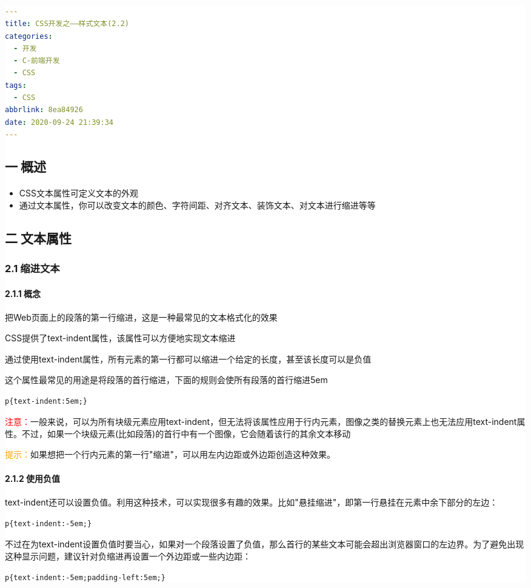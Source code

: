```yaml
---
title: CSS开发之——样式文本(2.2)
categories:
  - 开发
  - C-前端开发
  - CSS
tags:
  - CSS
abbrlink: 8ea84926
date: 2020-09-24 21:39:34
---
```

## 一 概述

* CSS文本属性可定义文本的外观
* 通过文本属性，你可以改变文本的颜色、字符间距、对齐文本、装饰文本、对文本进行缩进等等



## 二 文本属性

### 2.1 缩进文本

#### 2.1.1 概念

把Web页面上的段落的第一行缩进，这是一种最常见的文本格式化的效果

CSS提供了text-indent属性，该属性可以方便地实现文本缩进

通过使用text-indent属性，所有元素的第一行都可以缩进一个给定的长度，甚至该长度可以是负值

这个属性最常见的用途是将段落的首行缩进，下面的规则会使所有段落的首行缩进5em

```
p{text-indent:5em;}
```

<font color="red">注意：</font>一般来说，可以为所有块级元素应用text-indent，但无法将该属性应用于行内元素，图像之类的替换元素上也无法应用text-indent属性。不过，如果一个块级元素(比如段落)的首行中有一个图像，它会随着该行的其余文本移动

<font color="orange">提示：</font>如果想把一个行内元素的第一行"缩进"，可以用左内边距或外边距创造这种效果。

#### 2.1.2 使用负值

text-indent还可以设置负值。利用这种技术，可以实现很多有趣的效果。比如"悬挂缩进"，即第一行悬挂在元素中余下部分的左边：

```
p{text-indent:-5em;}
```

不过在为text-indent设置负值时要当心，如果对一个段落设置了负值，那么首行的某些文本可能会超出浏览器窗口的左边界。为了避免出现这种显示问题，建议针对负缩进再设置一个外边距或一些内边距：

```
p{text-indent:-5em;padding-left:5em;}
```
